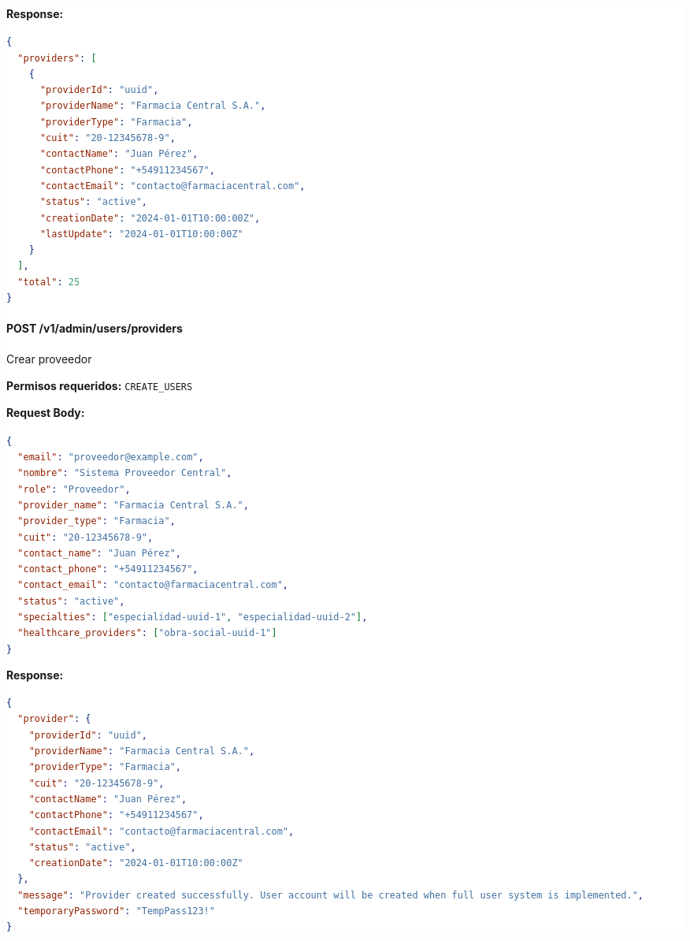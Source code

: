 **Response:**
```json
{
  "providers": [
    {
      "providerId": "uuid",
      "providerName": "Farmacia Central S.A.",
      "providerType": "Farmacia",
      "cuit": "20-12345678-9",
      "contactName": "Juan Pérez",
      "contactPhone": "+54911234567",
      "contactEmail": "contacto@farmaciacentral.com",
      "status": "active",
      "creationDate": "2024-01-01T10:00:00Z",
      "lastUpdate": "2024-01-01T10:00:00Z"
    }
  ],
  "total": 25
}
```

#### POST /v1/admin/users/providers
Crear proveedor

**Permisos requeridos:** `CREATE_USERS`

**Request Body:**
```json
{
  "email": "proveedor@example.com",
  "nombre": "Sistema Proveedor Central",
  "role": "Proveedor",
  "provider_name": "Farmacia Central S.A.",
  "provider_type": "Farmacia",
  "cuit": "20-12345678-9",
  "contact_name": "Juan Pérez",
  "contact_phone": "+54911234567",
  "contact_email": "contacto@farmaciacentral.com",
  "status": "active",
  "specialties": ["especialidad-uuid-1", "especialidad-uuid-2"],
  "healthcare_providers": ["obra-social-uuid-1"]
}
```

**Response:**
```json
{
  "provider": {
    "providerId": "uuid",
    "providerName": "Farmacia Central S.A.",
    "providerType": "Farmacia",
    "cuit": "20-12345678-9",
    "contactName": "Juan Pérez",
    "contactPhone": "+54911234567",
    "contactEmail": "contacto@farmaciacentral.com",
    "status": "active",
    "creationDate": "2024-01-01T10:00:00Z"
  },
  "message": "Provider created successfully. User account will be created when full user system is implemented.",
  "temporaryPassword": "TempPass123!"
}
```
